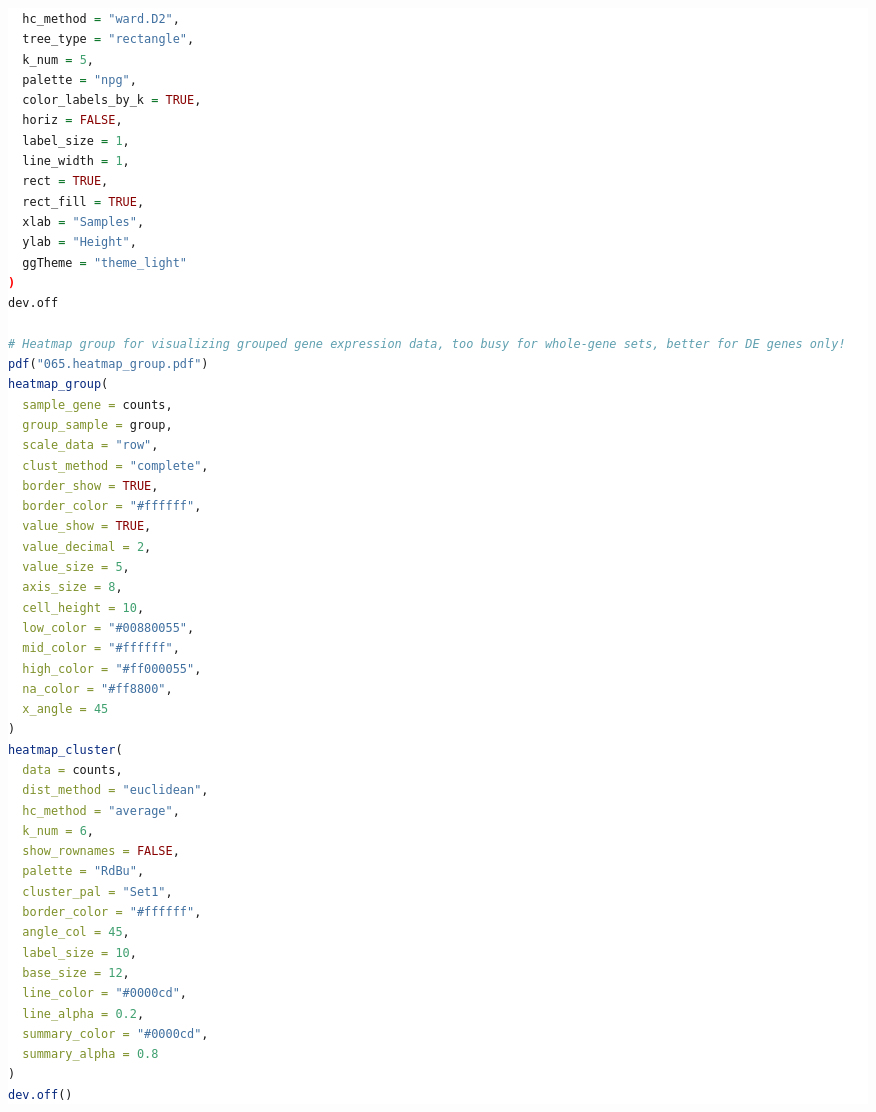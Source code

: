 ```r
  hc_method = "ward.D2",
  tree_type = "rectangle",
  k_num = 5,
  palette = "npg",
  color_labels_by_k = TRUE,
  horiz = FALSE,
  label_size = 1,
  line_width = 1,
  rect = TRUE,
  rect_fill = TRUE,
  xlab = "Samples",
  ylab = "Height",
  ggTheme = "theme_light"
)
dev.off

# Heatmap group for visualizing grouped gene expression data, too busy for whole-gene sets, better for DE genes only!
pdf("065.heatmap_group.pdf")
heatmap_group(
  sample_gene = counts,
  group_sample = group,
  scale_data = "row",
  clust_method = "complete",
  border_show = TRUE,
  border_color = "#ffffff",
  value_show = TRUE,
  value_decimal = 2,
  value_size = 5,
  axis_size = 8,
  cell_height = 10,
  low_color = "#00880055",
  mid_color = "#ffffff",
  high_color = "#ff000055",
  na_color = "#ff8800",
  x_angle = 45
)
heatmap_cluster(
  data = counts,
  dist_method = "euclidean",
  hc_method = "average",
  k_num = 6,
  show_rownames = FALSE,
  palette = "RdBu",
  cluster_pal = "Set1",
  border_color = "#ffffff",
  angle_col = 45,
  label_size = 10,
  base_size = 12,
  line_color = "#0000cd",
  line_alpha = 0.2,
  summary_color = "#0000cd",
  summary_alpha = 0.8
)
dev.off()

```

